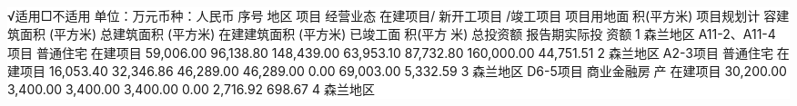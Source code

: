 √适用□不适用
单位：万元币种：人民币
序号
地区
项目
经营业态
在建项目/
新开工项目
/竣工项目
项目用地面
积(平方米)
项目规划计
容建筑面积
(平方米)
总建筑面积
(平方米)
在建建筑面积
(平方米)
已竣工面
积(平方
米)
总投资额
报告期实际投
资额
1
森兰地区
A11-2、A11-4
项目
普通住宅
在建项目
59,006.00
96,138.80
148,439.00
63,953.10
87,732.80
160,000.00
44,751.51
2
森兰地区
A2-3项目
普通住宅
在建项目
16,053.40
32,346.86
46,289.00
46,289.00
0.00
69,003.00
5,332.59
3
森兰地区
D6-5项目
商业金融房
产
在建项目
30,200.00
3,400.00
3,400.00
3,400.00
0.00
2,716.92
698.67
4
森兰地区